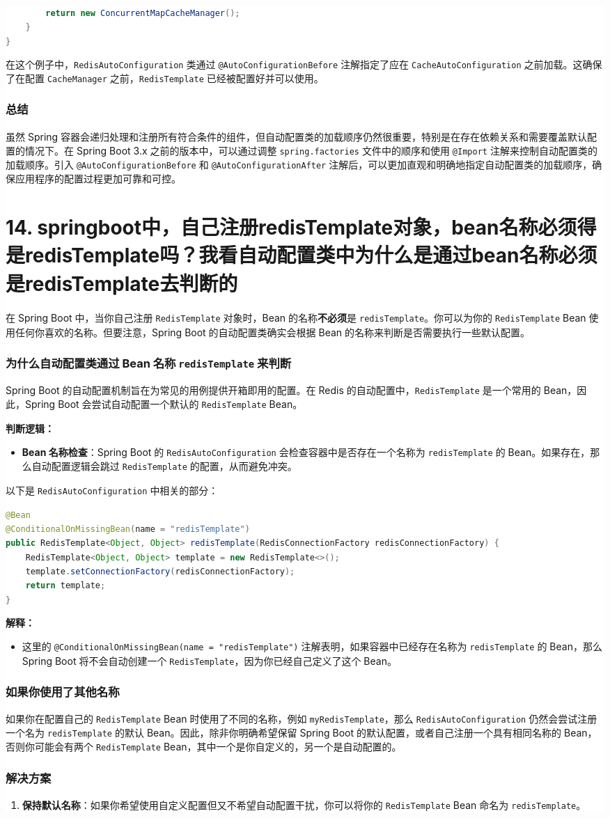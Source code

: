 ```java
        return new ConcurrentMapCacheManager();
    }
}
```

在这个例子中，`RedisAutoConfiguration` 类通过 `@AutoConfigurationBefore` 注解指定了应在 `CacheAutoConfiguration` 之前加载。这确保了在配置 `CacheManager` 之前，`RedisTemplate` 已经被配置好并可以使用。

### 总结

虽然 Spring 容器会递归处理和注册所有符合条件的组件，但自动配置类的加载顺序仍然很重要，特别是在存在依赖关系和需要覆盖默认配置的情况下。在 Spring Boot 3.x 之前的版本中，可以通过调整 `spring.factories` 文件中的顺序和使用 `@Import` 注解来控制自动配置类的加载顺序。引入 `@AutoConfigurationBefore` 和 `@AutoConfigurationAfter` 注解后，可以更加直观和明确地指定自动配置类的加载顺序，确保应用程序的配置过程更加可靠和可控。

# 14. springboot中，自己注册redisTemplate对象，bean名称必须得是redisTemplate吗？我看自动配置类中为什么是通过bean名称必须是redisTemplate去判断的
在 Spring Boot 中，当你自己注册 `RedisTemplate` 对象时，Bean 的名称**不必须**是 `redisTemplate`。你可以为你的 `RedisTemplate` Bean 使用任何你喜欢的名称。但要注意，Spring Boot 的自动配置类确实会根据 Bean 的名称来判断是否需要执行一些默认配置。

### 为什么自动配置类通过 Bean 名称 `redisTemplate` 来判断

Spring Boot 的自动配置机制旨在为常见的用例提供开箱即用的配置。在 Redis 的自动配置中，`RedisTemplate` 是一个常用的 Bean，因此，Spring Boot 会尝试自动配置一个默认的 `RedisTemplate` Bean。

**判断逻辑：**
- **Bean 名称检查**：Spring Boot 的 `RedisAutoConfiguration` 会检查容器中是否存在一个名称为 `redisTemplate` 的 Bean。如果存在，那么自动配置逻辑会跳过 `RedisTemplate` 的配置，从而避免冲突。

以下是 `RedisAutoConfiguration` 中相关的部分：

```java
@Bean
@ConditionalOnMissingBean(name = "redisTemplate")
public RedisTemplate<Object, Object> redisTemplate(RedisConnectionFactory redisConnectionFactory) {
    RedisTemplate<Object, Object> template = new RedisTemplate<>();
    template.setConnectionFactory(redisConnectionFactory);
    return template;
}
```

**解释：**
- 这里的 `@ConditionalOnMissingBean(name = "redisTemplate")` 注解表明，如果容器中已经存在名称为 `redisTemplate` 的 Bean，那么 Spring Boot 将不会自动创建一个 `RedisTemplate`，因为你已经自己定义了这个 Bean。

### 如果你使用了其他名称

如果你在配置自己的 `RedisTemplate` Bean 时使用了不同的名称，例如 `myRedisTemplate`，那么 `RedisAutoConfiguration` 仍然会尝试注册一个名为 `redisTemplate` 的默认 Bean。因此，除非你明确希望保留 Spring Boot 的默认配置，或者自己注册一个具有相同名称的 Bean，否则你可能会有两个 `RedisTemplate` Bean，其中一个是你自定义的，另一个是自动配置的。

### 解决方案

1. **保持默认名称**：如果你希望使用自定义配置但又不希望自动配置干扰，你可以将你的 `RedisTemplate` Bean 命名为 `redisTemplate`。
